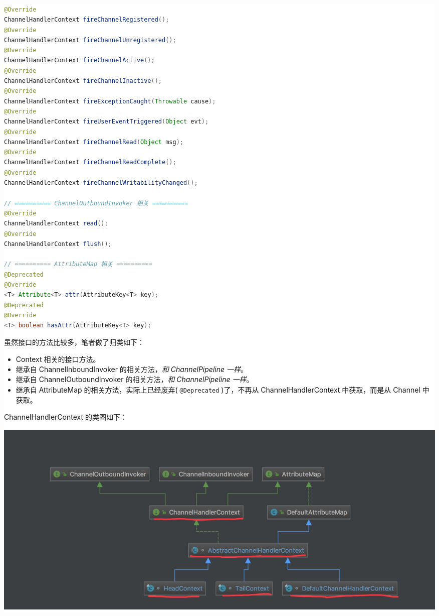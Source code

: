 ```java
@Override
ChannelHandlerContext fireChannelRegistered();
@Override
ChannelHandlerContext fireChannelUnregistered();
@Override
ChannelHandlerContext fireChannelActive();
@Override
ChannelHandlerContext fireChannelInactive();
@Override
ChannelHandlerContext fireExceptionCaught(Throwable cause);
@Override
ChannelHandlerContext fireUserEventTriggered(Object evt);
@Override
ChannelHandlerContext fireChannelRead(Object msg);
@Override
ChannelHandlerContext fireChannelReadComplete();
@Override
ChannelHandlerContext fireChannelWritabilityChanged();

// ========== ChannelOutboundInvoker 相关 ==========
@Override
ChannelHandlerContext read();
@Override
ChannelHandlerContext flush();

// ========== AttributeMap 相关 ==========
@Deprecated
@Override
<T> Attribute<T> attr(AttributeKey<T> key);
@Deprecated
@Override
<T> boolean hasAttr(AttributeKey<T> key);
```

虽然接口的方法比较多，笔者做了归类如下：

- Context 相关的接口方法。
- 继承自 ChannelInboundInvoker 的相关方法，*和 ChannelPipeline 一样*。
- 继承自 ChannelOutboundInvoker 的相关方法，*和 ChannelPipeline 一样*。
- 继承自 AttributeMap 的相关方法，实际上已经废弃( `@Deprecated` )了，不再从 ChannelHandlerContext 中获取，而是从 Channel 中获取。

ChannelHandlerContext 的类图如下：

![](./pic/04.png)
